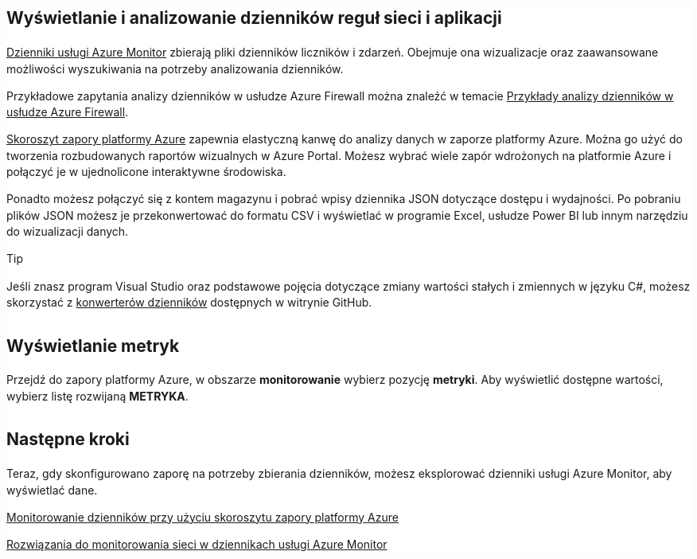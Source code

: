 ## <a name="view-and-analyze-the-network-and-application-rule-logs"></a>Wyświetlanie i analizowanie dzienników reguł sieci i aplikacji

[Dzienniki usługi Azure Monitor](../azure-monitor/insights/azure-networking-analytics.md) zbierają pliki dzienników liczników i zdarzeń. Obejmuje ona wizualizacje oraz zaawansowane możliwości wyszukiwania na potrzeby analizowania dzienników.

Przykładowe zapytania analizy dzienników w usłudze Azure Firewall można znaleźć w temacie [Przykłady analizy dzienników w usłudze Azure Firewall](log-analytics-samples.md).

[Skoroszyt zapory platformy Azure](firewall-workbook.md) zapewnia elastyczną kanwę do analizy danych w zaporze platformy Azure. Można go użyć do tworzenia rozbudowanych raportów wizualnych w Azure Portal. Możesz wybrać wiele zapór wdrożonych na platformie Azure i połączyć je w ujednolicone interaktywne środowiska.

Ponadto możesz połączyć się z kontem magazynu i pobrać wpisy dziennika JSON dotyczące dostępu i wydajności. Po pobraniu plików JSON możesz je przekonwertować do formatu CSV i wyświetlać w programie Excel, usłudze Power BI lub innym narzędziu do wizualizacji danych.

> [!TIP]
> Jeśli znasz program Visual Studio oraz podstawowe pojęcia dotyczące zmiany wartości stałych i zmiennych w języku C#, możesz skorzystać z [konwerterów dzienników](https://github.com/Azure-Samples/networking-dotnet-log-converter) dostępnych w witrynie GitHub.

## <a name="view-metrics"></a>Wyświetlanie metryk
Przejdź do zapory platformy Azure, w obszarze **monitorowanie** wybierz pozycję **metryki**. Aby wyświetlić dostępne wartości, wybierz listę rozwijaną **METRYKA**.

## <a name="next-steps"></a>Następne kroki

Teraz, gdy skonfigurowano zaporę na potrzeby zbierania dzienników, możesz eksplorować dzienniki usługi Azure Monitor, aby wyświetlać dane.

[Monitorowanie dzienników przy użyciu skoroszytu zapory platformy Azure](firewall-workbook.md)

[Rozwiązania do monitorowania sieci w dziennikach usługi Azure Monitor](../azure-monitor/insights/azure-networking-analytics.md)
